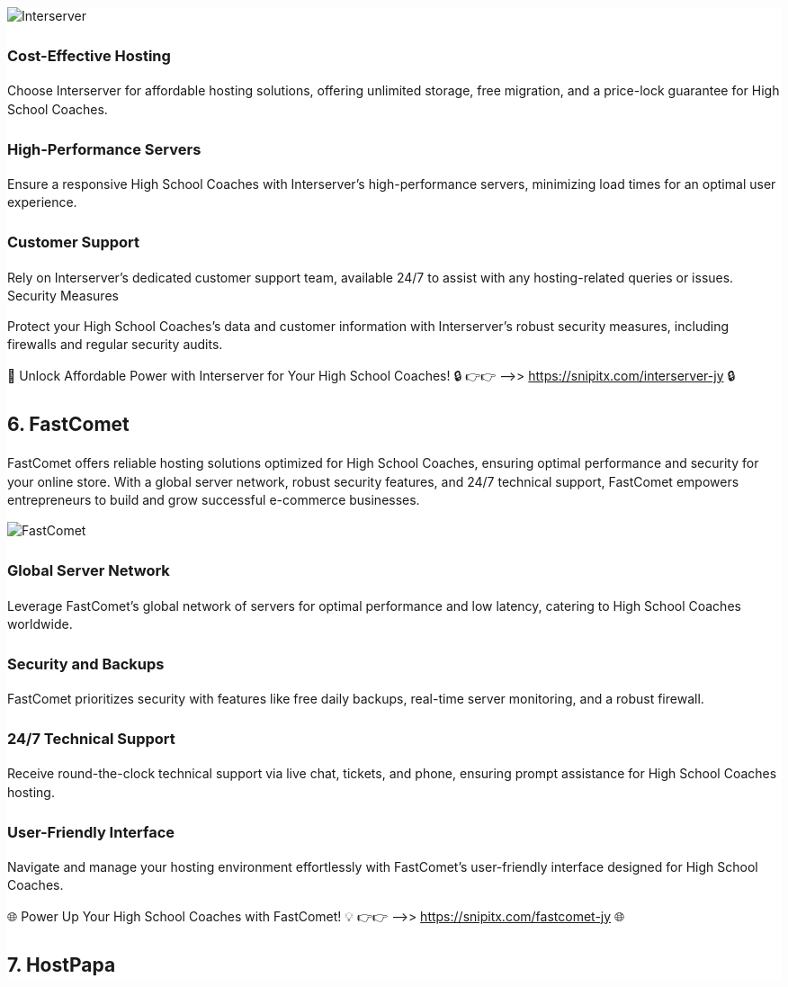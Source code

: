 ![Interserver](https://i.imgur.com/OM5dOEW.jpeg "Interserver Hosting")

### Cost-Effective Hosting
Choose Interserver for affordable hosting solutions, offering unlimited storage, free migration, and a price-lock guarantee for High School Coaches.

### High-Performance Servers
Ensure a responsive High School Coaches with Interserver’s high-performance servers, minimizing load times for an optimal user experience.

### Customer Support
Rely on Interserver’s dedicated customer support team, available 24/7 to assist with any hosting-related queries or issues.
Security Measures

Protect your High School Coaches’s data and customer information with Interserver’s robust security measures, including firewalls and regular security audits.

💸 Unlock Affordable Power with Interserver for Your High School Coaches! 🔒
👉👉 -->> https://snipitx.com/interserver-jy 🔒

## 6. FastComet

FastComet offers reliable hosting solutions optimized for High School Coaches, ensuring optimal performance and security for your online store. With a global server network, robust security features, and 24/7 technical support, FastComet empowers entrepreneurs to build and grow successful e-commerce businesses.

![FastComet](https://i.imgur.com/7qgXuWp.png "FastComet Hosting")

### Global Server Network
Leverage FastComet’s global network of servers for optimal performance and low latency, catering to High School Coaches worldwide.

### Security and Backups
FastComet prioritizes security with features like free daily backups, real-time server monitoring, and a robust firewall.

### 24/7 Technical Support
Receive round-the-clock technical support via live chat, tickets, and phone, ensuring prompt assistance for High School Coaches hosting.

### User-Friendly Interface
Navigate and manage your hosting environment effortlessly with FastComet’s user-friendly interface designed for High School Coaches.

🌐 Power Up Your High School Coaches with FastComet! 💡
👉👉 -->> https://snipitx.com/fastcomet-jy 🌐

## 7. HostPapa
